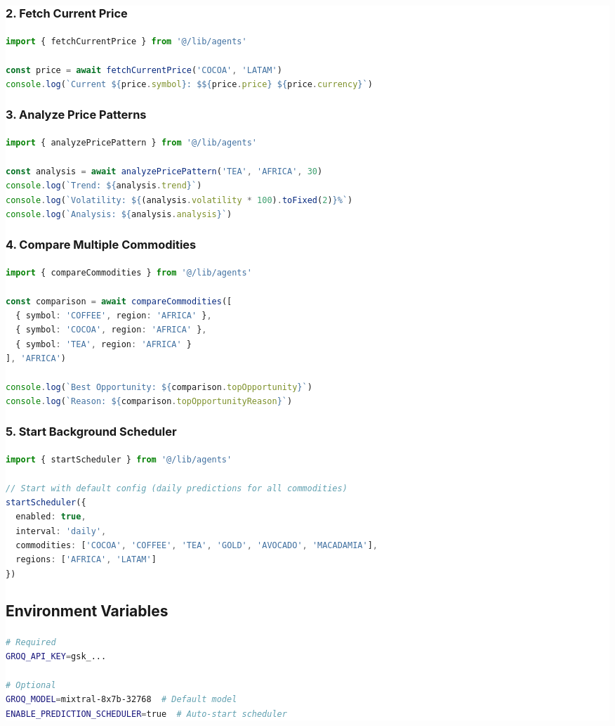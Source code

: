 ### 2. Fetch Current Price

```typescript
import { fetchCurrentPrice } from '@/lib/agents'

const price = await fetchCurrentPrice('COCOA', 'LATAM')
console.log(`Current ${price.symbol}: $${price.price} ${price.currency}`)
```

### 3. Analyze Price Patterns

```typescript
import { analyzePricePattern } from '@/lib/agents'

const analysis = await analyzePricePattern('TEA', 'AFRICA', 30)
console.log(`Trend: ${analysis.trend}`)
console.log(`Volatility: ${(analysis.volatility * 100).toFixed(2)}%`)
console.log(`Analysis: ${analysis.analysis}`)
```

### 4. Compare Multiple Commodities

```typescript
import { compareCommodities } from '@/lib/agents'

const comparison = await compareCommodities([
  { symbol: 'COFFEE', region: 'AFRICA' },
  { symbol: 'COCOA', region: 'AFRICA' },
  { symbol: 'TEA', region: 'AFRICA' }
], 'AFRICA')

console.log(`Best Opportunity: ${comparison.topOpportunity}`)
console.log(`Reason: ${comparison.topOpportunityReason}`)
```

### 5. Start Background Scheduler

```typescript
import { startScheduler } from '@/lib/agents'

// Start with default config (daily predictions for all commodities)
startScheduler({
  enabled: true,
  interval: 'daily',
  commodities: ['COCOA', 'COFFEE', 'TEA', 'GOLD', 'AVOCADO', 'MACADAMIA'],
  regions: ['AFRICA', 'LATAM']
})
```

## Environment Variables

```bash
# Required
GROQ_API_KEY=gsk_...

# Optional
GROQ_MODEL=mixtral-8x7b-32768  # Default model
ENABLE_PREDICTION_SCHEDULER=true  # Auto-start scheduler
```
